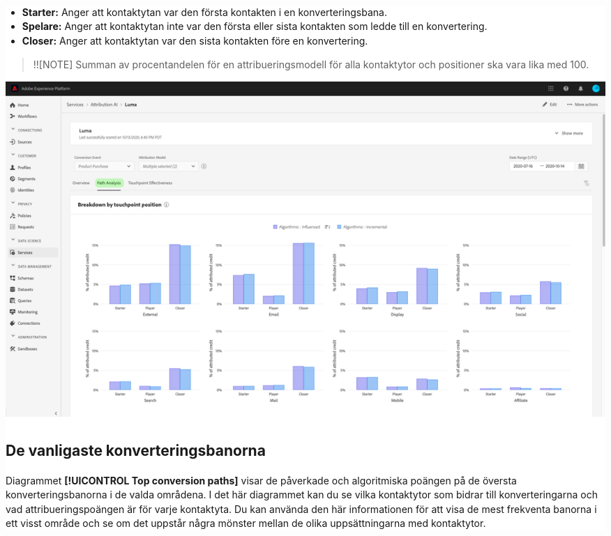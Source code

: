 - **Starter:** Anger att kontaktytan var den första kontakten i en konverteringsbana.
- **Spelare:** Anger att kontaktytan inte var den första eller sista kontakten som ledde till en konvertering.
- **Closer:** Anger att kontaktytan var den sista kontakten före en konvertering.

>!![NOTE]
Summan av procentandelen för en attribueringsmodell för alla kontaktytor och positioner ska vara lika med 100.

![kontaktyta för nedbrytning av användarväg](./images/insights/user-paths.png)

## De vanligaste konverteringsbanorna

Diagrammet **[!UICONTROL Top conversion paths]** visar de påverkade och algoritmiska poängen på de översta konverteringsbanorna i de valda områdena. I det här diagrammet kan du se vilka kontaktytor som bidrar till konverteringarna och vad attribueringspoängen är för varje kontaktyta. Du kan använda den här informationen för att visa de mest frekventa banorna i ett visst område och se om det uppstår några mönster mellan de olika uppsättningarna med kontaktytor.
